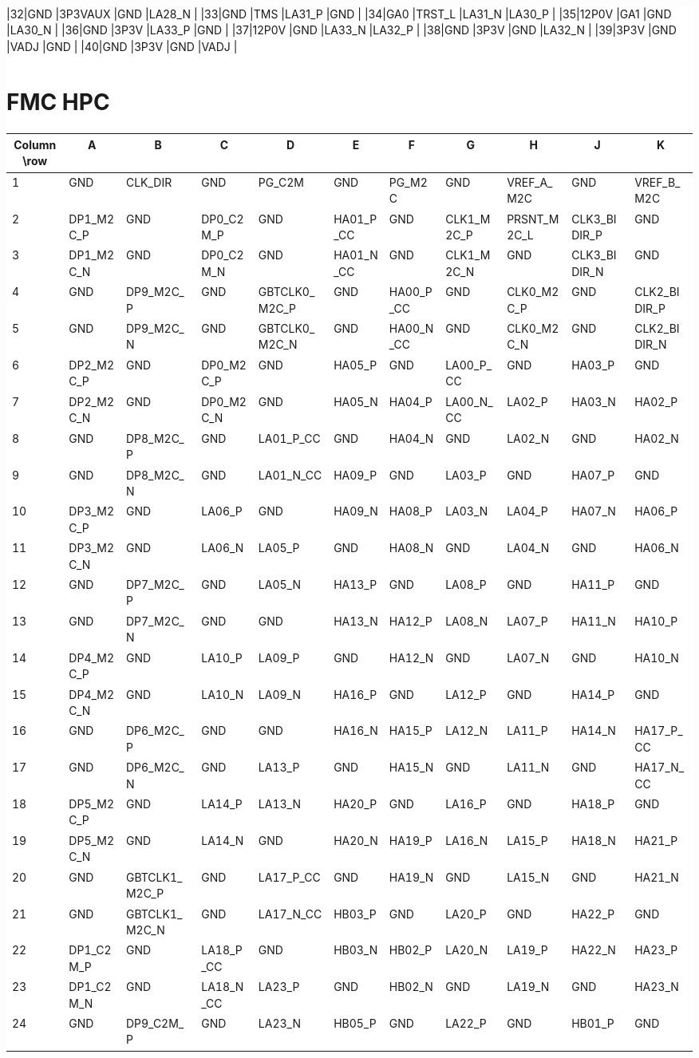 |32|GND        |3P3VAUX        |GND        |LA28_N     |
|33|GND        |TMS            |LA31_P     |GND        |
|34|GA0        |TRST_L         |LA31_N     |LA30_P     |
|35|12P0V      |GA1            |GND        |LA30_N     |
|36|GND        |3P3V           |LA33_P     |GND        |
|37|12P0V      |GND            |LA33_N     |LA32_P     |
|38|GND        |3P3V           |GND        |LA32_N     |
|39|3P3V       |GND            |VADJ       |GND        |
|40|GND        |3P3V           |GND        |VADJ       |


# FMC HPC
|Column\row|A   |B              |C          |D              |E          |F          |G          |H          |J              |K              |
|- |-           |-              |-          |-              |-          |-          |-          |-          |-              |-              |
|1 |GND         |CLK_DIR        |GND        |PG_C2M         |GND        |PG_M2C     |GND        |VREF_A_M2C |GND            |VREF_B_M2C     |
|2 |DP1_M2C_P   |GND            |DP0_C2M_P  |GND            |HA01_P_CC  |GND        |CLK1_M2C_P |PRSNT_M2C_L|CLK3_BIDIR_P   |GND            |
|3 |DP1_M2C_N   |GND            |DP0_C2M_N  |GND            |HA01_N_CC  |GND        |CLK1_M2C_N |GND        |CLK3_BIDIR_N   |GND            |
|4 |GND         |DP9_M2C_P      |GND        |GBTCLK0_M2C_P  |GND        |HA00_P_CC  |GND        |CLK0_M2C_P |GND            |CLK2_BIDIR_P   |
|5 |GND         |DP9_M2C_N      |GND        |GBTCLK0_M2C_N  |GND        |HA00_N_CC  |GND        |CLK0_M2C_N |GND            |CLK2_BIDIR_N   |
|6 |DP2_M2C_P   |GND            |DP0_M2C_P  |GND            |HA05_P     |GND        |LA00_P_CC  |GND        |HA03_P         |GND            |
|7 |DP2_M2C_N   |GND            |DP0_M2C_N  |GND            |HA05_N     |HA04_P     |LA00_N_CC  |LA02_P     |HA03_N         |HA02_P         |
|8 |GND         |DP8_M2C_P      |GND        |LA01_P_CC      |GND        |HA04_N     |GND        |LA02_N     |GND            |HA02_N         |
|9 |GND         |DP8_M2C_N      |GND        |LA01_N_CC      |HA09_P     |GND        |LA03_P     |GND        |HA07_P         |GND            |
|10|DP3_M2C_P   |GND            |LA06_P     |GND            |HA09_N     |HA08_P     |LA03_N     |LA04_P     |HA07_N         |HA06_P         |
|11|DP3_M2C_N   |GND            |LA06_N     |LA05_P         |GND        |HA08_N     |GND        |LA04_N     |GND            |HA06_N         |
|12|GND         |DP7_M2C_P      |GND        |LA05_N         |HA13_P     |GND        |LA08_P     |GND        |HA11_P         |GND            |
|13|GND         |DP7_M2C_N      |GND        |GND            |HA13_N     |HA12_P     |LA08_N     |LA07_P     |HA11_N         |HA10_P         |
|14|DP4_M2C_P   |GND            |LA10_P     |LA09_P         |GND        |HA12_N     |GND        |LA07_N     |GND            |HA10_N         |
|15|DP4_M2C_N   |GND            |LA10_N     |LA09_N         |HA16_P     |GND        |LA12_P     |GND        |HA14_P         |GND            |
|16|GND         |DP6_M2C_P      |GND        |GND            |HA16_N     |HA15_P     |LA12_N     |LA11_P     |HA14_N         |HA17_P_CC      |
|17|GND         |DP6_M2C_N      |GND        |LA13_P         |GND        |HA15_N     |GND        |LA11_N     |GND            |HA17_N_CC      |
|18|DP5_M2C_P   |GND            |LA14_P     |LA13_N         |HA20_P     |GND        |LA16_P     |GND        |HA18_P         |GND            |
|19|DP5_M2C_N   |GND            |LA14_N     |GND            |HA20_N     |HA19_P     |LA16_N     |LA15_P     |HA18_N         |HA21_P         |
|20|GND         |GBTCLK1_M2C_P  |GND        |LA17_P_CC      |GND        |HA19_N     |GND        |LA15_N     |GND            |HA21_N         |
|21|GND         |GBTCLK1_M2C_N  |GND        |LA17_N_CC      |HB03_P     |GND        |LA20_P     |GND        |HA22_P         |GND            |
|22|DP1_C2M_P   |GND            |LA18_P_CC  |GND            |HB03_N     |HB02_P     |LA20_N     |LA19_P     |HA22_N         |HA23_P         |
|23|DP1_C2M_N   |GND            |LA18_N_CC  |LA23_P         |GND        |HB02_N     |GND        |LA19_N     |GND            |HA23_N         |
|24|GND         |DP9_C2M_P      |GND        |LA23_N         |HB05_P     |GND        |LA22_P     |GND        |HB01_P         |GND            |